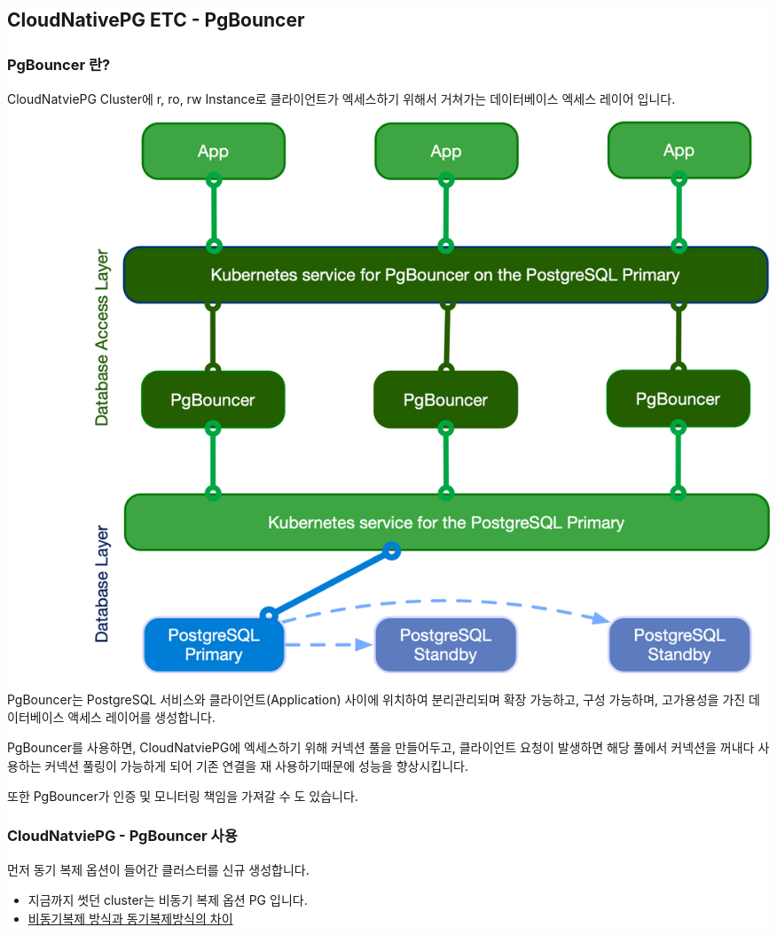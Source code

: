 
## CloudNativePG ETC - PgBouncer
### PgBouncer 란?
CloudNatviePG Cluster에 r, ro, rw Instance로 클라이언트가 엑세스하기 위해서 거쳐가는 데이터베이스 엑세스 레이어 입니다.

![pgbouncer-architecture-rw](../Images/pgbouncer-architecture-rw.png)

PgBouncer는 PostgreSQL 서비스와 클라이언트(Application) 사이에 위치하여 분리관리되며 확장 가능하고, 구성 가능하며, 고가용성을 가진 데이터베이스 액세스 레이어를 생성합니다.

PgBouncer를 사용하면, CloudNatviePG에 엑세스하기 위해 커넥션 풀을 만들어두고, 클라이언트 요청이 발생하면 해당 풀에서 커넥션을 꺼내다 사용하는 커넥션 풀링이 가능하게 되어 기존 연결을 재 사용하기때문에 성능을 향상시킵니다.

또한 PgBouncer가 인증 및 모니터링 책임을 가져갈 수 도 있습니다.

### CloudNatviePG - PgBouncer 사용
먼저 동기 복제 옵션이 들어간 클러스터를 신규 생성합니다.
- 지금까지 썻던 cluster는 비동기 복제 옵션 PG 입니다.
- [비동기복제 방식과 동기복제방식의 차이](#etc-비동기-복제-방식vs동기-복제-방식)
